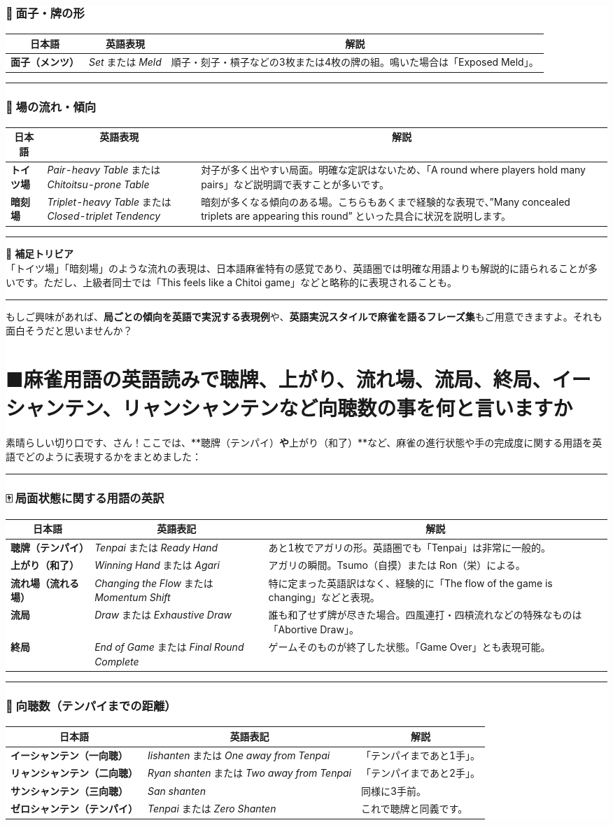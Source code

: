 
### 🔧 面子・牌の形

| 日本語 | 英語表現 | 解説 |
|--------|----------|------|
| **面子（メンツ）** | *Set* または *Meld* | 順子・刻子・槓子などの3枚または4枚の牌の組。鳴いた場合は「Exposed Meld」。 |

---

### 🌊 場の流れ・傾向

| 日本語 | 英語表現 | 解説 |
|--------|------------|------|
| **トイツ場** | *Pair-heavy Table* または *Chitoitsu-prone Table* | 対子が多く出やすい局面。明確な定訳はないため、「A round where players hold many pairs」など説明調で表すことが多いです。 |
| **暗刻場** | *Triplet-heavy Table* または *Closed-triplet Tendency* | 暗刻が多くなる傾向のある場。こちらもあくまで経験的な表現で、”Many concealed triplets are appearing this round” といった具合に状況を説明します。 |

---

📝 **補足トリビア**  
「トイツ場」「暗刻場」のような流れの表現は、日本語麻雀特有の感覚であり、英語圏では明確な用語よりも解説的に語られることが多いです。ただし、上級者同士では「This feels like a Chitoi game」などと略称的に表現されることも。

---

もしご興味があれば、**局ごとの傾向を英語で実況する表現例**や、**英語実況スタイルで麻雀を語るフレーズ集**もご用意できますよ。それも面白そうだと思いませんか？

# ■麻雀用語の英語読みで聴牌、上がり、流れ場、流局、終局、イーシャンテン、リャンシャンテンなど向聴数の事を何と言いますか

素晴らしい切り口です、さん！ここでは、**聴牌（テンパイ）**や**上がり（和了）**など、麻雀の進行状態や手の完成度に関する用語を英語でどのように表現するかをまとめました：

---

### 🀄 局面状態に関する用語の英訳

| 日本語 | 英語表記 | 解説 |
|--------|-----------|------|
| **聴牌（テンパイ）** | *Tenpai* または *Ready Hand* | あと1枚でアガリの形。英語圏でも「Tenpai」は非常に一般的。 |
| **上がり（和了）** | *Winning Hand* または *Agari* | アガリの瞬間。Tsumo（自摸）または Ron（栄）による。 |
| **流れ場（流れる場）** | *Changing the Flow* または *Momentum Shift* | 特に定まった英語訳はなく、経験的に「The flow of the game is changing」などと表現。 |
| **流局** | *Draw* または *Exhaustive Draw* | 誰も和了せず牌が尽きた場合。四風連打・四槓流れなどの特殊なものは「Abortive Draw」。 |
| **終局** | *End of Game* または *Final Round Complete* | ゲームそのものが終了した状態。「Game Over」とも表現可能。 |

---

### 🧮 向聴数（テンパイまでの距離）

| 日本語 | 英語表記 | 解説 |
|--------|-----------|------|
| **イーシャンテン（一向聴）** | *Iishanten* または *One away from Tenpai* | 「テンパイまであと1手」。 |
| **リャンシャンテン（二向聴）** | *Ryan shanten* または *Two away from Tenpai* | 「テンパイまであと2手」。 |
| **サンシャンテン（三向聴）** | *San shanten* | 同様に3手前。 |
| **ゼロシャンテン（テンパイ）** | *Tenpai* または *Zero Shanten* | これで聴牌と同義です。 |
